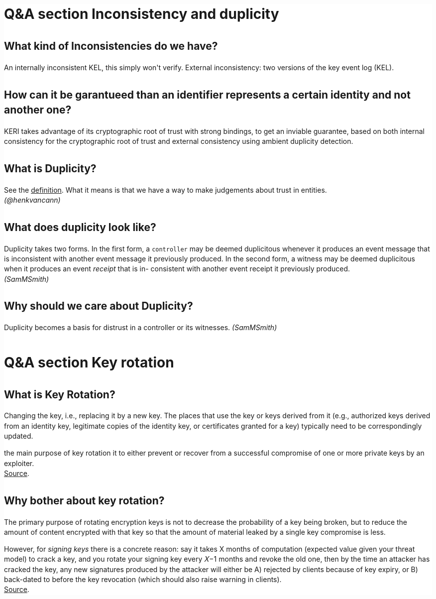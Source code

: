 # Q&A section Inconsistency and duplicity

## What kind of Inconsistencies do we have?
An internally inconsistent KEL, this simply won't verify. 
External inconsistency: two versions of the key event log (KEL).

## How can it be garantueed than an identifier represents a certain identity and not another one?
KERI takes advantage of its cryptographic root of trust with strong bindings, to get an inviable guarantee, based on both internal consistency for the cryptographic root of trust and external consistency using ambient duplicity detection.

## What is Duplicity?
See the [definition](#duplicity). What it means is that we have a way to make judgements about trust in entities.\
_(@henkvancann)_

## What does duplicity look like?
Duplicity takes two forms. In the first form, a `controller` may be deemed duplicitous whenever it produces an event message that is inconsistent with another event message it previously produced. In the second form, a witness may be deemed duplicitous when it produces an event _receipt_ that is in- consistent with another event receipt it previously produced.\
_(SamMSmith)_

## Why should we care about Duplicity?
Duplicity becomes a basis for distrust in a controller or its witnesses. _(SamMSmith)_

# Q&A section Key rotation

## What is Key Rotation?
Changing the key, i.e., replacing it by a new key. The places that use the key or keys derived from it (e.g., authorized keys derived from an identity key, legitimate copies of the identity key, or certificates granted for a key) typically need to be correspondingly updated.

the main purpose of key rotation it to either prevent or recover from a successful compromise of one or more private keys by an exploiter.\
[Source](https://csrc.nist.gov/glossary/term/Key_Rotation).

## Why bother about key rotation?
The primary purpose of rotating encryption keys is not to decrease the probability of a key being broken, but to reduce the amount of content encrypted with that key so that the amount of material leaked by a single key compromise is less.

However, for _signing keys_ there is a concrete reason: say it takes X months of computation (expected value given your threat model) to crack a key, and you rotate your signing key every 𝑋−1 months and revoke the old one, then by the time an attacker has cracked the key, any new signatures produced by the attacker will either be A) rejected by clients because of key expiry, or B) back-dated to before the key revocation (which should also raise warning in clients).\
[Source](https://crypto.stackexchange.com/questions/41796/whats-the-purpose-of-key-rotation).
